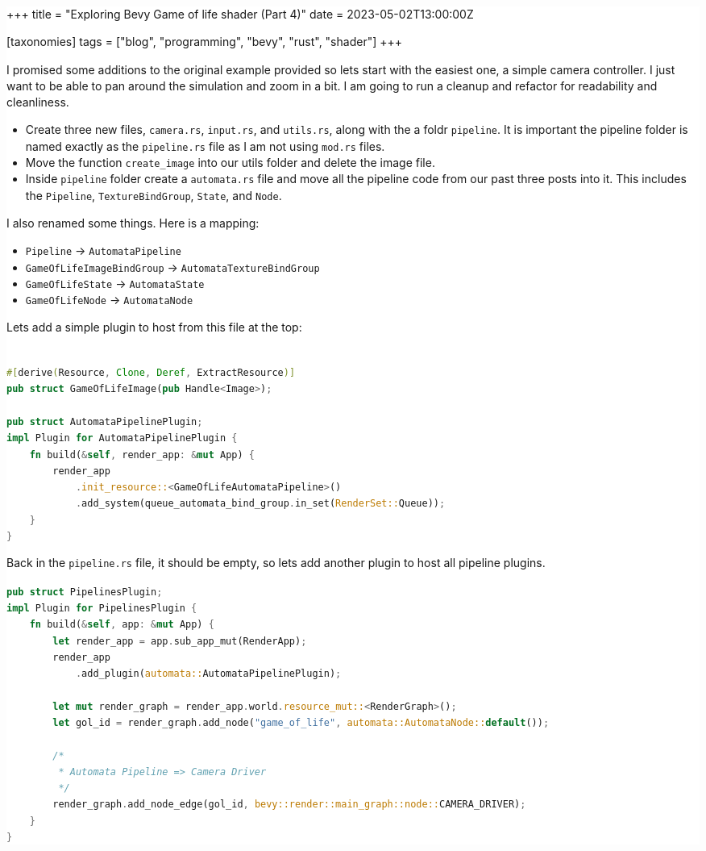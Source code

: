 +++
title = "Exploring Bevy Game of life shader (Part 4)"
date = 2023-05-02T13:00:00Z

[taxonomies]
tags = ["blog", "programming", "bevy", "rust", "shader"]
+++

I promised some additions to the original example provided so lets start with the easiest one, a simple camera controller.
I just want to be able to pan around the simulation and zoom in a bit. I am going to run a cleanup and refactor for readability and
cleanliness. 

- Create three new files, `camera.rs`, `input.rs`, and `utils.rs`, along with the a foldr `pipeline`. It is important the pipeline folder is named exactly
as the `pipeline.rs` file as I am not using `mod.rs` files. 
- Move the function `create_image` into our utils folder and delete the image file.
- Inside `pipeline` folder create a `automata.rs` file and move all the pipeline code from our past
three posts into it. This includes the `Pipeline`, `TextureBindGroup`, `State`, and `Node`.



I also renamed some things. Here is a mapping:

- `Pipeline` -> `AutomataPipeline`
- `GameOfLifeImageBindGroup` -> `AutomataTextureBindGroup`
- `GameOfLifeState` -> `AutomataState`
- `GameOfLifeNode` -> `AutomataNode`

Lets add a simple plugin to host from this file at the top:

```rust

#[derive(Resource, Clone, Deref, ExtractResource)]
pub struct GameOfLifeImage(pub Handle<Image>);

pub struct AutomataPipelinePlugin;
impl Plugin for AutomataPipelinePlugin {
    fn build(&self, render_app: &mut App) {
        render_app
            .init_resource::<GameOfLifeAutomataPipeline>()
            .add_system(queue_automata_bind_group.in_set(RenderSet::Queue));
    }
}
```

Back in the `pipeline.rs` file, it should be empty, so lets add another plugin to host all pipeline plugins.

```rust
pub struct PipelinesPlugin;
impl Plugin for PipelinesPlugin {
    fn build(&self, app: &mut App) {
        let render_app = app.sub_app_mut(RenderApp);
        render_app
            .add_plugin(automata::AutomataPipelinePlugin);

        let mut render_graph = render_app.world.resource_mut::<RenderGraph>();
        let gol_id = render_graph.add_node("game_of_life", automata::AutomataNode::default());

        /*
         * Automata Pipeline => Camera Driver
         */
        render_graph.add_node_edge(gol_id, bevy::render::main_graph::node::CAMERA_DRIVER);
    }
}
```
